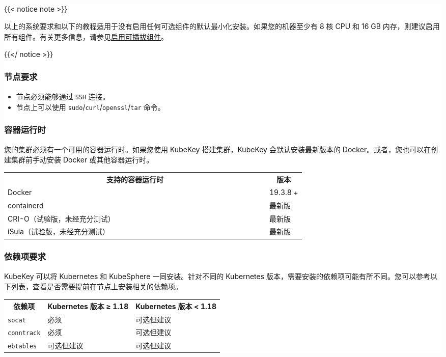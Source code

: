 {{< notice note >}}

以上的系统要求和以下的教程适用于没有启用任何可选组件的默认最小化安装。如果您的机器至少有 8 核 CPU 和 16 GB 内存，则建议启用所有组件。有关更多信息，请参见[启用可插拔组件](../../pluggable-components/)。

{{</ notice >}}

### 节点要求

- 节点必须能够通过 `SSH` 连接。
- 节点上可以使用 `sudo`/`curl`/`openssl`/`tar` 命令。

### 容器运行时

您的集群必须有一个可用的容器运行时。如果您使用 KubeKey 搭建集群，KubeKey 会默认安装最新版本的 Docker。或者，您也可以在创建集群前手动安装 Docker 或其他容器运行时。

<table>
  <tbody>
    <tr>
      <th width='500'>支持的容器运行时</th>
      <th>版本</th>
    </tr>
    <tr>
      <td>Docker</td>
      <td>19.3.8 +</td>
    </tr>
    <tr>
      <td>containerd</td>
      <td>最新版</td>
    </tr><tr>
      <td>CRI-O（试验版，未经充分测试）</td>
      <td>最新版</td>
    </tr><tr>
      <td>iSula（试验版，未经充分测试）</td>
      <td>最新版</td>
    </tr>
  </tbody>
</table>


### 依赖项要求

KubeKey 可以将 Kubernetes 和 KubeSphere 一同安装。针对不同的 Kubernetes 版本，需要安装的依赖项可能有所不同。您可以参考以下列表，查看是否需要提前在节点上安装相关的依赖项。

<table>
  <tbody>
    <tr>
      <th>依赖项</th>
     <th>Kubernetes 版本 ≥ 1.18</th>
      <th>Kubernetes 版本 < 1.18</th>
    </tr>
    <tr>
      <td><code>socat</code></td>
     <td>必须</td> 
      <td>可选但建议</td> 
     </tr>
    <tr>
      <td><code>conntrack</code></td>
     <td>必须</td> 
      <td>可选但建议</td> 
    </tr><tr>
    <td><code>ebtables</code></td>
     <td>可选但建议</td> 
    <td>可选但建议</td> 
    </tr><tr>